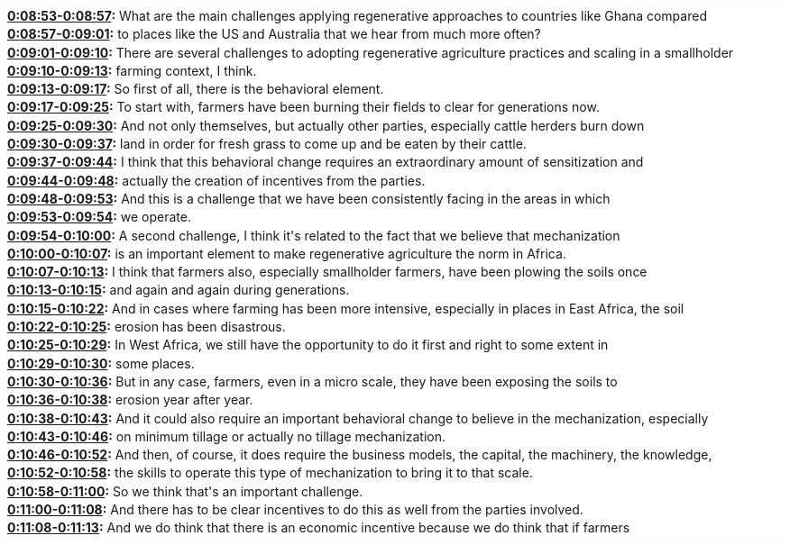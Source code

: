 **[0:08:53-0:08:57](https://investinginregenerativeagriculture.com/2020/11/30/soil-builders-3/#t=0:08:53):**  What are the main challenges applying regenerative approaches to countries like Ghana compared  
**[0:08:57-0:09:01](https://investinginregenerativeagriculture.com/2020/11/30/soil-builders-3/#t=0:08:57):**  to places like the US and Australia that we hear from much more often?  
**[0:09:01-0:09:10](https://investinginregenerativeagriculture.com/2020/11/30/soil-builders-3/#t=0:09:01):**  There are several challenges to adopting regenerative agriculture practices and scaling in a smallholder  
**[0:09:10-0:09:13](https://investinginregenerativeagriculture.com/2020/11/30/soil-builders-3/#t=0:09:10):**  farming context, I think.  
**[0:09:13-0:09:17](https://investinginregenerativeagriculture.com/2020/11/30/soil-builders-3/#t=0:09:13):**  So first of all, there is the behavioral element.  
**[0:09:17-0:09:25](https://investinginregenerativeagriculture.com/2020/11/30/soil-builders-3/#t=0:09:17):**  To start with, farmers have been burning their fields to clear for generations now.  
**[0:09:25-0:09:30](https://investinginregenerativeagriculture.com/2020/11/30/soil-builders-3/#t=0:09:25):**  And not only themselves, but actually other parties, especially cattle herders burn down  
**[0:09:30-0:09:37](https://investinginregenerativeagriculture.com/2020/11/30/soil-builders-3/#t=0:09:30):**  land in order for fresh grass to come up and be eaten by their cattle.  
**[0:09:37-0:09:44](https://investinginregenerativeagriculture.com/2020/11/30/soil-builders-3/#t=0:09:37):**  I think that this behavioral change requires an extraordinary amount of sensitization and  
**[0:09:44-0:09:48](https://investinginregenerativeagriculture.com/2020/11/30/soil-builders-3/#t=0:09:44):**  actually the creation of incentives from the parties.  
**[0:09:48-0:09:53](https://investinginregenerativeagriculture.com/2020/11/30/soil-builders-3/#t=0:09:48):**  And this is a challenge that we have been consistently facing in the areas in which  
**[0:09:53-0:09:54](https://investinginregenerativeagriculture.com/2020/11/30/soil-builders-3/#t=0:09:53):**  we operate.  
**[0:09:54-0:10:00](https://investinginregenerativeagriculture.com/2020/11/30/soil-builders-3/#t=0:09:54):**  A second challenge, I think it's related to the fact that we believe that mechanization  
**[0:10:00-0:10:07](https://investinginregenerativeagriculture.com/2020/11/30/soil-builders-3/#t=0:10:00):**  is an important element to make regenerative agriculture the norm in Africa.  
**[0:10:07-0:10:13](https://investinginregenerativeagriculture.com/2020/11/30/soil-builders-3/#t=0:10:07):**  I think that farmers also, especially smallholder farmers, have been plowing the soils once  
**[0:10:13-0:10:15](https://investinginregenerativeagriculture.com/2020/11/30/soil-builders-3/#t=0:10:13):**  and again and again during generations.  
**[0:10:15-0:10:22](https://investinginregenerativeagriculture.com/2020/11/30/soil-builders-3/#t=0:10:15):**  And in cases where farming has been more intensive, especially in places in East Africa, the soil  
**[0:10:22-0:10:25](https://investinginregenerativeagriculture.com/2020/11/30/soil-builders-3/#t=0:10:22):**  erosion has been disastrous.  
**[0:10:25-0:10:29](https://investinginregenerativeagriculture.com/2020/11/30/soil-builders-3/#t=0:10:25):**  In West Africa, we still have the opportunity to do it first and right to some extent in  
**[0:10:29-0:10:30](https://investinginregenerativeagriculture.com/2020/11/30/soil-builders-3/#t=0:10:29):**  some places.  
**[0:10:30-0:10:36](https://investinginregenerativeagriculture.com/2020/11/30/soil-builders-3/#t=0:10:30):**  But in any case, farmers, even in a micro scale, they have been exposing the soils to  
**[0:10:36-0:10:38](https://investinginregenerativeagriculture.com/2020/11/30/soil-builders-3/#t=0:10:36):**  erosion year after year.  
**[0:10:38-0:10:43](https://investinginregenerativeagriculture.com/2020/11/30/soil-builders-3/#t=0:10:38):**  And it could also require an important behavioral change to believe in the mechanization, especially  
**[0:10:43-0:10:46](https://investinginregenerativeagriculture.com/2020/11/30/soil-builders-3/#t=0:10:43):**  on minimum tillage or actually no tillage mechanization.  
**[0:10:46-0:10:52](https://investinginregenerativeagriculture.com/2020/11/30/soil-builders-3/#t=0:10:46):**  And then, of course, it does require the business models, the capital, the machinery, the knowledge,  
**[0:10:52-0:10:58](https://investinginregenerativeagriculture.com/2020/11/30/soil-builders-3/#t=0:10:52):**  the skills to operate this type of mechanization to bring it to that scale.  
**[0:10:58-0:11:00](https://investinginregenerativeagriculture.com/2020/11/30/soil-builders-3/#t=0:10:58):**  So we think that's an important challenge.  
**[0:11:00-0:11:08](https://investinginregenerativeagriculture.com/2020/11/30/soil-builders-3/#t=0:11:00):**  And there has to be clear incentives to do this as well from the parties involved.  
**[0:11:08-0:11:13](https://investinginregenerativeagriculture.com/2020/11/30/soil-builders-3/#t=0:11:08):**  And we do think that there is an economic incentive because we do think that if farmers  